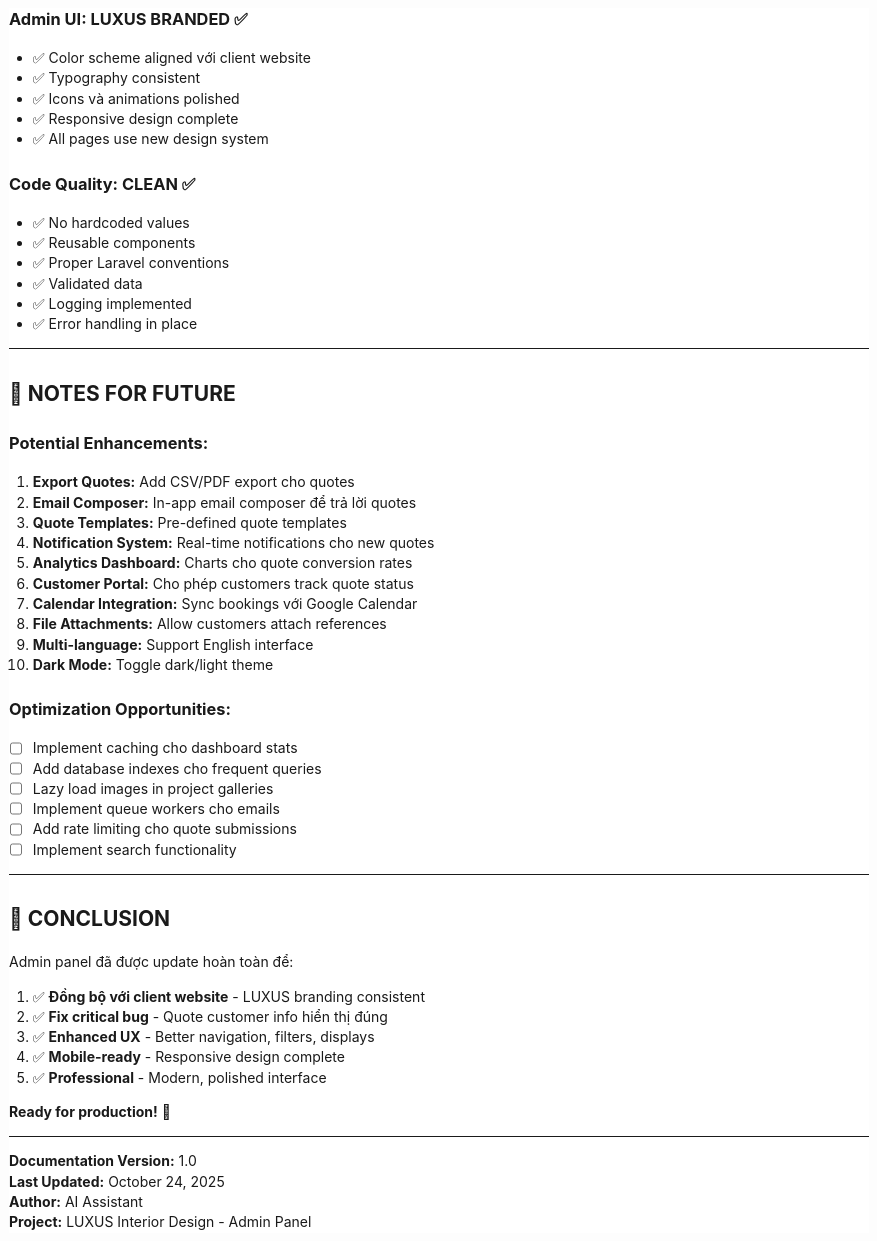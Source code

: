 ### Admin UI: **LUXUS BRANDED** ✅

-   ✅ Color scheme aligned với client website
-   ✅ Typography consistent
-   ✅ Icons và animations polished
-   ✅ Responsive design complete
-   ✅ All pages use new design system

### Code Quality: **CLEAN** ✅

-   ✅ No hardcoded values
-   ✅ Reusable components
-   ✅ Proper Laravel conventions
-   ✅ Validated data
-   ✅ Logging implemented
-   ✅ Error handling in place

---

## 📝 NOTES FOR FUTURE

### Potential Enhancements:

1. **Export Quotes:** Add CSV/PDF export cho quotes
2. **Email Composer:** In-app email composer để trả lời quotes
3. **Quote Templates:** Pre-defined quote templates
4. **Notification System:** Real-time notifications cho new quotes
5. **Analytics Dashboard:** Charts cho quote conversion rates
6. **Customer Portal:** Cho phép customers track quote status
7. **Calendar Integration:** Sync bookings với Google Calendar
8. **File Attachments:** Allow customers attach references
9. **Multi-language:** Support English interface
10. **Dark Mode:** Toggle dark/light theme

### Optimization Opportunities:

-   [ ] Implement caching cho dashboard stats
-   [ ] Add database indexes cho frequent queries
-   [ ] Lazy load images in project galleries
-   [ ] Implement queue workers cho emails
-   [ ] Add rate limiting cho quote submissions
-   [ ] Implement search functionality

---

## 🙏 CONCLUSION

Admin panel đã được update hoàn toàn để:

1. ✅ **Đồng bộ với client website** - LUXUS branding consistent
2. ✅ **Fix critical bug** - Quote customer info hiển thị đúng
3. ✅ **Enhanced UX** - Better navigation, filters, displays
4. ✅ **Mobile-ready** - Responsive design complete
5. ✅ **Professional** - Modern, polished interface

**Ready for production!** 🚀

---

**Documentation Version:** 1.0  
**Last Updated:** October 24, 2025  
**Author:** AI Assistant  
**Project:** LUXUS Interior Design - Admin Panel
